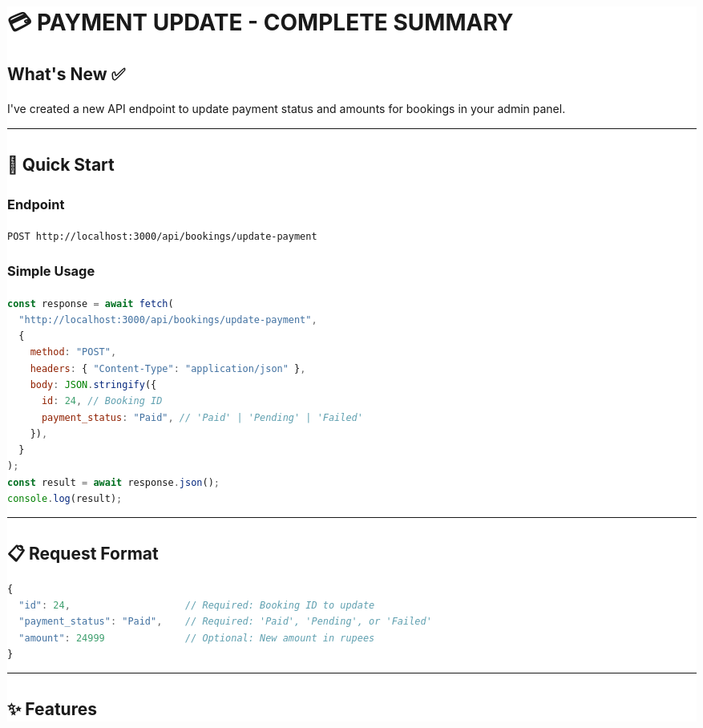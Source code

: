 # 💳 PAYMENT UPDATE - COMPLETE SUMMARY

## What's New ✅

I've created a new API endpoint to update payment status and amounts for bookings in your admin panel.

---

## 🎯 Quick Start

### Endpoint

```
POST http://localhost:3000/api/bookings/update-payment
```

### Simple Usage

```javascript
const response = await fetch(
  "http://localhost:3000/api/bookings/update-payment",
  {
    method: "POST",
    headers: { "Content-Type": "application/json" },
    body: JSON.stringify({
      id: 24, // Booking ID
      payment_status: "Paid", // 'Paid' | 'Pending' | 'Failed'
    }),
  }
);
const result = await response.json();
console.log(result);
```

---

## 📋 Request Format

```javascript
{
  "id": 24,                    // Required: Booking ID to update
  "payment_status": "Paid",    // Required: 'Paid', 'Pending', or 'Failed'
  "amount": 24999              // Optional: New amount in rupees
}
```

---

## ✨ Features
